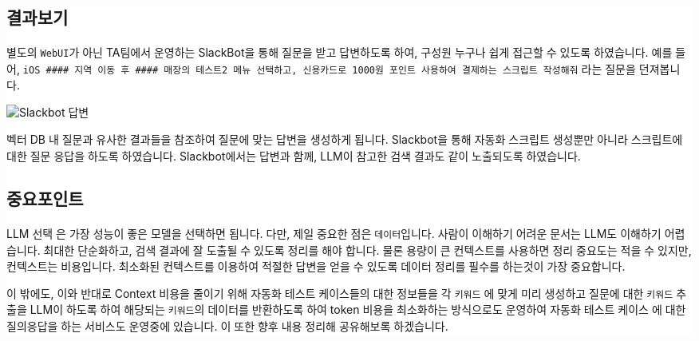 ## 결과보기
별도의 `WebUI`가 아닌 TA팀에서 운영하는 SlackBot을 통해 질문을 받고 답변하도록 하여, 구성원 누구나 쉽게 접근할 수 있도록 하였습니다. 예를 들어, `iOS #### 지역 이동 후 #### 매장의 테스트2 메뉴 선택하고, 신용카드로 1000원 포인트 사용하여 결제하는 스크립트 작성해줘` 라는 질문을 던져봅니다.

![Slackbot 답변](https://github.com/user-attachments/assets/0a0c1126-6c5f-46ab-b9b7-f9ecdeec5784)

벡터 DB 내 질문과 유사한 결과들을 참조하여 질문에 맞는 답변을 생성하게 됩니다.
Slackbot을 통해 자동화 스크립트 생성뿐만 아니라 스크립트에 대한 질문 응답을 하도록 하였습니다. Slackbot에서는 답변과 함께, LLM이 참고한 검색 결과도 같이 노출되도록 하였습니다.

## 중요포인트
LLM 선택 은 가장 성능이 좋은 모델을 선택하면 됩니다. 다만, 제일 중요한 점은 `데이터`입니다. 사람이 이해하기 어려운 문서는 LLM도 이해하기 어렵습니다. 최대한 단순화하고, 검색 결과에 잘 도출될 수 있도록 정리를 해야 합니다. 물론 용량이 큰 컨텍스트를 사용하면 정리 중요도는 적을 수 있지만, 컨텍스트는 비용입니다. 최소화된 컨텍스트를 이용하여 적절한 답변을 얻을 수 있도록 데이터 정리를 필수를 하는것이 가장 중요합니다.

이 밖에도, 이와 반대로 Context 비용을 줄이기 위해 자동화 테스트 케이스들의 대한 정보들을 각 `키워드` 에 맞게 미리 생성하고 질문에 대한 `키워드` 추출을 LLM이 하도록 하여 해당되는 `키워드`의 데이터를 반환하도록 하여 token 비용을 최소화하는 방식으로도 운영하여 자동화 테스트 케이스 에 대한 질의응답을 하는 서비스도 운영중에 있습니다. 이 또한 향후 내용 정리해 공유해보록 하겠습니다.
